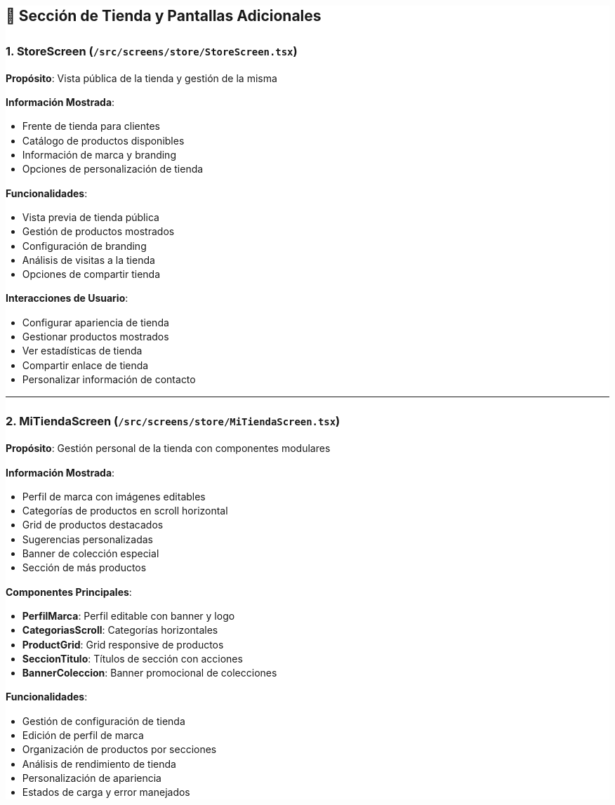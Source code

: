 
## 🏪 Sección de Tienda y Pantallas Adicionales

### 1. StoreScreen (`/src/screens/store/StoreScreen.tsx`)
**Propósito**: Vista pública de la tienda y gestión de la misma

**Información Mostrada**:
- Frente de tienda para clientes
- Catálogo de productos disponibles
- Información de marca y branding
- Opciones de personalización de tienda

**Funcionalidades**:
- Vista previa de tienda pública
- Gestión de productos mostrados
- Configuración de branding
- Análisis de visitas a la tienda
- Opciones de compartir tienda

**Interacciones de Usuario**:
- Configurar apariencia de tienda
- Gestionar productos mostrados
- Ver estadísticas de tienda
- Compartir enlace de tienda
- Personalizar información de contacto

---

### 2. MiTiendaScreen (`/src/screens/store/MiTiendaScreen.tsx`)
**Propósito**: Gestión personal de la tienda con componentes modulares

**Información Mostrada**:
- Perfil de marca con imágenes editables
- Categorías de productos en scroll horizontal
- Grid de productos destacados
- Sugerencias personalizadas
- Banner de colección especial
- Sección de más productos

**Componentes Principales**:
- **PerfilMarca**: Perfil editable con banner y logo
- **CategoriasScroll**: Categorías horizontales
- **ProductGrid**: Grid responsive de productos
- **SeccionTitulo**: Títulos de sección con acciones
- **BannerColeccion**: Banner promocional de colecciones

**Funcionalidades**:
- Gestión de configuración de tienda
- Edición de perfil de marca
- Organización de productos por secciones
- Análisis de rendimiento de tienda
- Personalización de apariencia
- Estados de carga y error manejados
